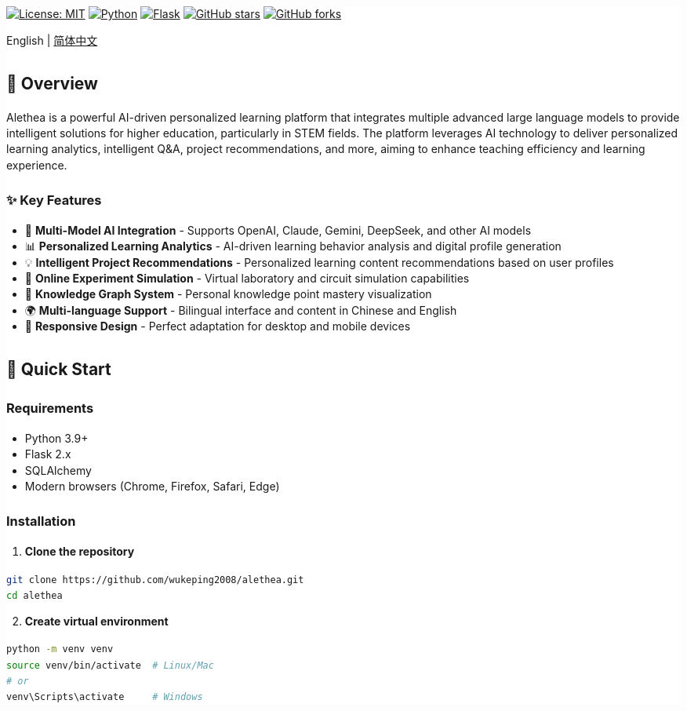 [![License: MIT](https://img.shields.io/badge/License-MIT-yellow.svg)](https://opensource.org/licenses/MIT)
[![Python](https://img.shields.io/badge/Python-3.9+-blue.svg)](https://www.python.org/downloads/)
[![Flask](https://img.shields.io/badge/Flask-2.x-green.svg)](https://flask.palletsprojects.com/)
[![GitHub stars](https://img.shields.io/github/stars/wukeping2008/alethea.svg)](https://github.com/wukeping2008/alethea/stargazers)
[![GitHub forks](https://img.shields.io/github/forks/wukeping2008/alethea.svg)](https://github.com/wukeping2008/alethea/network)

English | [简体中文](README.md)

</div>

## 🌟 Overview

Alethea is a powerful AI-driven personalized learning platform that integrates multiple advanced large language models to provide intelligent solutions for higher education, particularly in STEM fields. The platform leverages AI technology to deliver personalized learning analytics, intelligent Q&A, project recommendations, and more, aiming to enhance teaching efficiency and learning experience.

### ✨ Key Features

- 🤖 **Multi-Model AI Integration** - Supports OpenAI, Claude, Gemini, DeepSeek, and other AI models
- 📊 **Personalized Learning Analytics** - AI-driven learning behavior analysis and digital profile generation
- 💡 **Intelligent Project Recommendations** - Personalized learning content recommendations based on user profiles
- 🔬 **Online Experiment Simulation** - Virtual laboratory and circuit simulation capabilities
- 🧠 **Knowledge Graph System** - Personal knowledge point mastery visualization
- 🌍 **Multi-language Support** - Bilingual interface and content in Chinese and English
- 📱 **Responsive Design** - Perfect adaptation for desktop and mobile devices

## 🚀 Quick Start

### Requirements

- Python 3.9+
- Flask 2.x
- SQLAlchemy
- Modern browsers (Chrome, Firefox, Safari, Edge)

### Installation

1. **Clone the repository**
```bash
git clone https://github.com/wukeping2008/alethea.git
cd alethea
```

2. **Create virtual environment**
```bash
python -m venv venv
source venv/bin/activate  # Linux/Mac
# or
venv\Scripts\activate     # Windows
```
